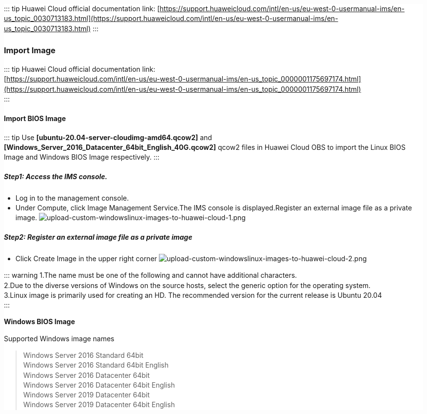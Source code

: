 ::: tip
Huawei Cloud official documentation link: [https://support.huaweicloud.com/intl/en-us/eu-west-0-usermanual-ims/en-us_topic_0030713183.html](https://support.huaweicloud.com/intl/en-us/eu-west-0-usermanual-ims/en-us_topic_0030713183.html) 
:::

### Import Image

::: tip
Huawei Cloud official documentation link:  
[https://support.huaweicloud.com/intl/en-us/eu-west-0-usermanual-ims/en-us_topic_0000001175697174.html](https://support.huaweicloud.com/intl/en-us/eu-west-0-usermanual-ims/en-us_topic_0000001175697174.html)  
:::

#### Import BIOS Image

::: tip
Use **[ubuntu-20.04-server-cloudimg-amd64.qcow2]** and **[Windows_Server_2016_Datacenter_64bit_English_40G.qcow2]** qcow2 files in Huawei Cloud OBS to import the Linux BIOS Image and Windows BIOS Image respectively.
:::

##### Step1: Access the IMS console.

- Log in to the management console.
- Under Compute, click Image Management Service.The IMS console is displayed.Register an external image file as a private image.
  ![upload-custom-windowslinux-images-to-huawei-cloud-1.png](./images/upload-custom-windowslinux-images-to-huawei-cloud-1.png)

##### Step2: Register an external image file as a private image

- Click Create Image in the upper right corner
  ![upload-custom-windowslinux-images-to-huawei-cloud-2.png](./images/upload-custom-windowslinux-images-to-huawei-cloud-2.png)

::: warning 
1.The name must be one of the following and cannot have additional characters.  
2.Due to the diverse versions of Windows on the source hosts, select the generic option for the operating system.  
3.Linux image is primarily used for creating an HD. The recommended version for the current release is Ubuntu 20.04  
:::

**Windows BIOS Image**  

Supported Windows image names

> Windows Server 2016 Standard 64bit  
> Windows Server 2016 Standard 64bit English  
> Windows Server 2016 Datacenter 64bit  
> Windows Server 2016 Datacenter 64bit English  
> Windows Server 2019 Datacenter 64bit  
> Windows Server 2019 Datacenter 64bit English
